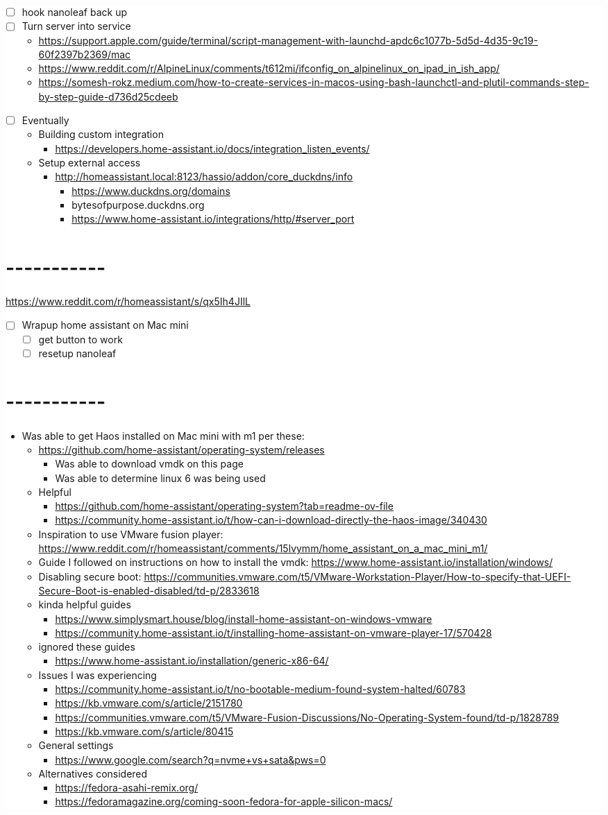 * [ ] hook nanoleaf back up
* [ ] Turn server into service
	* https://support.apple.com/guide/terminal/script-management-with-launchd-apdc6c1077b-5d5d-4d35-9c19-60f2397b2369/mac
	* https://www.reddit.com/r/AlpineLinux/comments/t612mi/ifconfig_on_alpinelinux_on_ipad_in_ish_app/
	* https://somesh-rokz.medium.com/how-to-create-services-in-macos-using-bash-launchctl-and-plutil-commands-step-by-step-guide-d736d25cdeeb
- [ ] Eventually 
	* Building custom integration 
		* https://developers.home-assistant.io/docs/integration_listen_events/
	* Setup external access
		* http://homeassistant.local:8123/hassio/addon/core_duckdns/info
			* https://www.duckdns.org/domains
			* bytesofpurpose.duckdns.org
			* https://www.home-assistant.io/integrations/http/#server_port


# -----------
https://www.reddit.com/r/homeassistant/s/qx5Ih4JIlL
* [ ] Wrapup home assistant on Mac mini
	* [ ] get button to work
	* [ ] resetup nanoleaf

# -----------
* Was able to get Haos installed on Mac mini with m1 per these:
	* https://github.com/home-assistant/operating-system/releases
		* Was able to download vmdk on this page 
		* Was able to determine linux 6 was being used
	* Helpful 
		* https://github.com/home-assistant/operating-system?tab=readme-ov-file
		* https://community.home-assistant.io/t/how-can-i-download-directly-the-haos-image/340430
	* Inspiration to use VMware fusion player: https://www.reddit.com/r/homeassistant/comments/15lvymm/home_assistant_on_a_mac_mini_m1/
	* Guide I followed on instructions on how to install the vmdk: https://www.home-assistant.io/installation/windows/
	* Disabling secure boot: https://communities.vmware.com/t5/VMware-Workstation-Player/How-to-specify-that-UEFI-Secure-Boot-is-enabled-disabled/td-p/2833618
	* kinda helpful guides
		* https://www.simplysmart.house/blog/install-home-assistant-on-windows-vmware
		* https://community.home-assistant.io/t/installing-home-assistant-on-vmware-player-17/570428
	* ignored these guides
		* https://www.home-assistant.io/installation/generic-x86-64/
	* Issues I was experiencing
		* https://community.home-assistant.io/t/no-bootable-medium-found-system-halted/60783
		* https://kb.vmware.com/s/article/2151780
		* https://communities.vmware.com/t5/VMware-Fusion-Discussions/No-Operating-System-found/td-p/1828789
		* https://kb.vmware.com/s/article/80415
	* General settings
		* https://www.google.com/search?q=nvme+vs+sata&pws=0
	* Alternatives considered
		* https://fedora-asahi-remix.org/
		* https://fedoramagazine.org/coming-soon-fedora-for-apple-silicon-macs/

